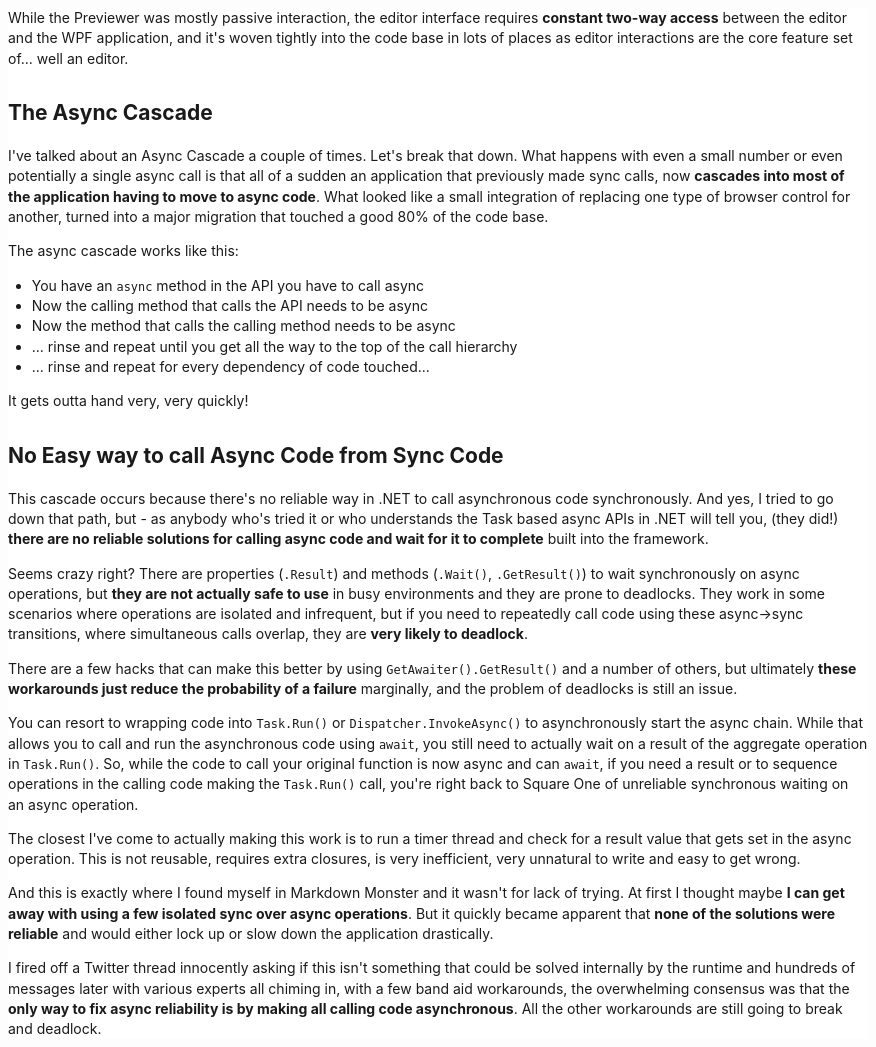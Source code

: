 While the Previewer was mostly passive interaction, the editor interface requires **constant two-way access** between the editor and the WPF application, and it's woven tightly into the code base in lots of places as editor interactions are the core feature set of... well an editor.

## The Async Cascade
I've talked about an Async Cascade a couple of times. Let's break that down. What happens with even a small number or even potentially a single async call is that all of a sudden an application that previously made sync calls, now **cascades into most of the application having to move to async code**. What looked like a small integration of replacing one type of browser control for another, turned into a major migration that touched a good 80% of the code base.

The async cascade works like this:

* You have an `async` method in the API you have to call async
* Now the calling method that calls the API needs to be async
* Now the method that calls the calling method needs to be  async
* ... rinse and repeat until you get all the way to the top of the call hierarchy
* ... rinse and repeat for every dependency of code touched...

It gets outta hand very, very quickly!

## No Easy way to call Async Code from Sync Code
This cascade occurs because there's no reliable way in .NET to call asynchronous code synchronously. And yes, I tried to go down that path, but - as anybody who's tried it or who understands the Task based async APIs in .NET will tell you, (they did!) **there are no reliable solutions for calling async code and wait for it to complete** built into the framework.

Seems crazy right? There are properties (`.Result`) and methods (`.Wait()`, `.GetResult()`) to wait synchronously on async operations, but **they are not actually safe to use** in busy environments and they are prone to deadlocks. They work in some scenarios where operations are isolated and infrequent, but if you need to repeatedly call code using these async->sync transitions, where simultaneous calls overlap, they are **very likely to deadlock**.

There are a few hacks that can make this better by using `GetAwaiter().GetResult()` and a number of others, but ultimately **these workarounds just reduce the probability of a failure** marginally, and the problem of deadlocks is still an issue.

You can resort to wrapping code into `Task.Run()` or `Dispatcher.InvokeAsync()` to asynchronously start the async chain. While that allows you to call and run the asynchronous code using `await`, you still need to actually wait on a result of the aggregate operation in `Task.Run()`. So, while the code to call your original function is now async and can `await`, if you need a result or to sequence operations in the calling code making the `Task.Run()` call, you're right back to Square One of unreliable synchronous waiting on an async operation. 

The closest I've come to actually making this work is to run a timer thread and check for a result value that gets set in the async operation. This is not reusable, requires extra closures, is very inefficient, very unnatural to write and easy to get wrong.

And this is exactly where I found myself in Markdown Monster and it wasn't for lack of trying. At first I thought maybe **I can get away with using a few isolated sync over async operations**. But it quickly became apparent that **none of the solutions were reliable** and would either lock up or slow down the application drastically.

I fired off a Twitter thread innocently asking if this isn't something that could be solved internally by the runtime and hundreds of messages later with various experts all chiming in, with a few band aid workarounds, the overwhelming consensus was that the **only way to fix async reliability is by making all calling code asynchronous**. All the other workarounds are still going to break and deadlock.

